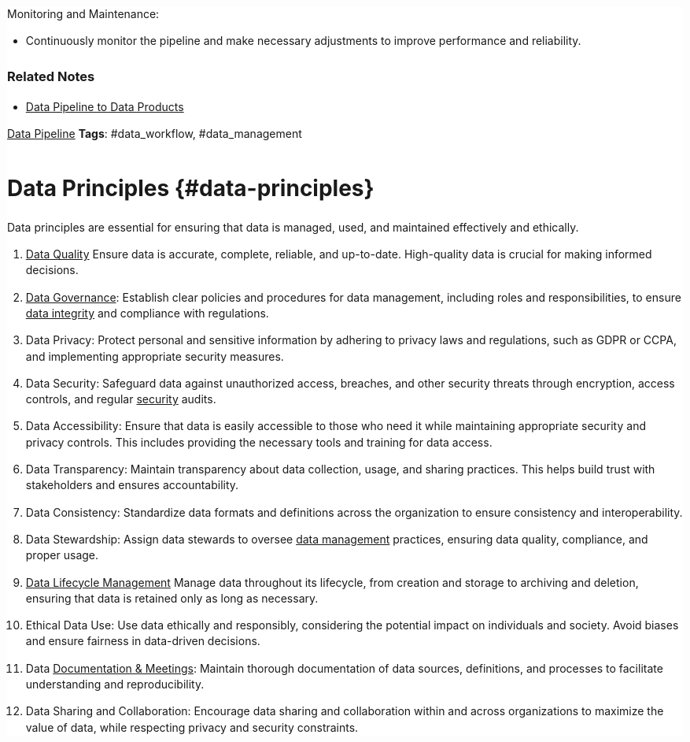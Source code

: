Monitoring and Maintenance:
   - Continuously monitor the pipeline and make necessary adjustments to improve performance and reliability.

### Related Notes

- [Data Pipeline to Data Products](#data-pipeline-to-data-products)




[Data Pipeline](#data-pipeline)
   **Tags**: #data_workflow, #data_management

<a id="data-principles"></a>
# Data Principles {#data-principles}


Data principles are essential for ensuring that data is managed, used, and maintained effectively and ethically.

1. [Data Quality](#data-quality) Ensure data is accurate, complete, reliable, and up-to-date. High-quality data is crucial for making informed decisions.

2. [Data Governance](#data-governance): Establish clear policies and procedures for data management, including roles and responsibilities, to ensure [data integrity](#data-integrity) and compliance with regulations.

3. Data Privacy: Protect personal and sensitive information by adhering to privacy laws and regulations, such as GDPR or CCPA, and implementing appropriate security measures.

4. Data Security: Safeguard data against unauthorized access, breaches, and other security threats through encryption, access controls, and regular [security](#security) audits.

5. Data Accessibility: Ensure that data is easily accessible to those who need it while maintaining appropriate security and privacy controls. This includes providing the necessary tools and training for data access.

6. Data Transparency: Maintain transparency about data collection, usage, and sharing practices. This helps build trust with stakeholders and ensures accountability.

7. Data Consistency: Standardize data formats and definitions across the organization to ensure consistency and interoperability.

8. Data Stewardship: Assign data stewards to oversee [data management](#data-management) practices, ensuring data quality, compliance, and proper usage.

9. [Data Lifecycle Management](#data-lifecycle-management) Manage data throughout its lifecycle, from creation and storage to archiving and deletion, ensuring that data is retained only as long as necessary.

10. Ethical Data Use: Use data ethically and responsibly, considering the potential impact on individuals and society. Avoid biases and ensure fairness in data-driven decisions.

11. Data [Documentation & Meetings](#documentation--meetings): Maintain thorough documentation of data sources, definitions, and processes to facilitate understanding and reproducibility.

12. Data Sharing and Collaboration: Encourage data sharing and collaboration within and across organizations to maximize the value of data, while respecting privacy and security constraints.
    